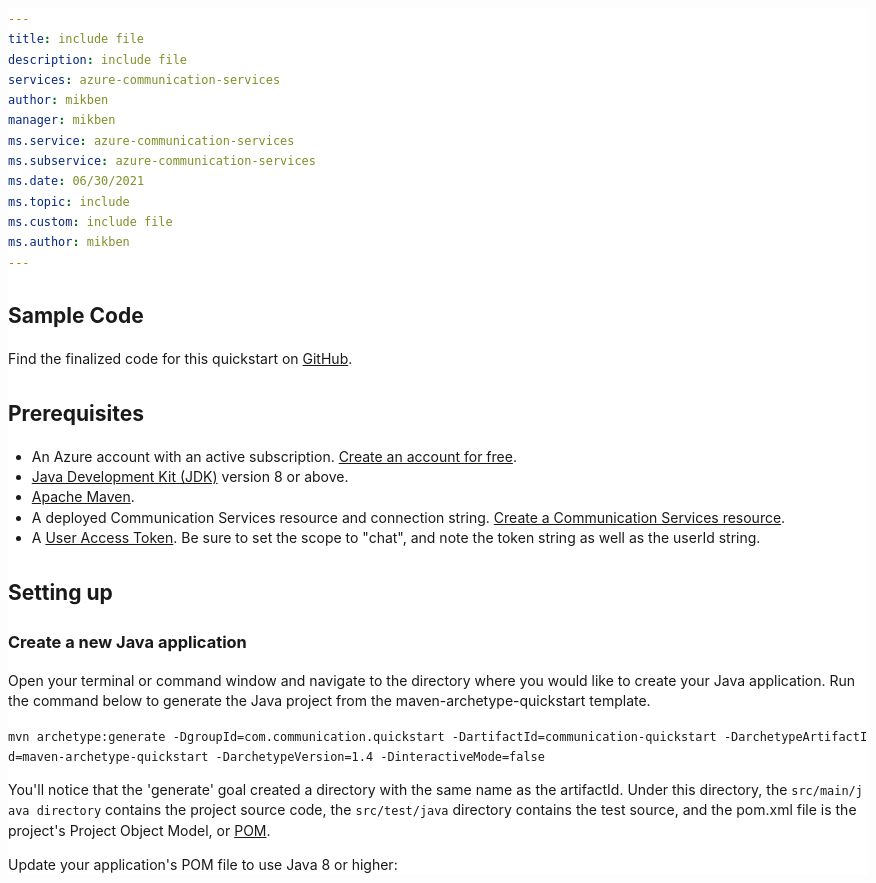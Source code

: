 ```yaml
---
title: include file
description: include file
services: azure-communication-services
author: mikben
manager: mikben
ms.service: azure-communication-services
ms.subservice: azure-communication-services
ms.date: 06/30/2021
ms.topic: include
ms.custom: include file
ms.author: mikben
---
```


## Sample Code
Find the finalized code for this quickstart on [GitHub](https://github.com/Azure-Samples/communication-services-java-quickstarts/tree/main/chat-quickstart-java).

## Prerequisites

- An Azure account with an active subscription. [Create an account for free](https://azure.microsoft.com/free/?WT.mc_id=A261C142F).
- [Java Development Kit (JDK)](/azure/developer/java/fundamentals/java-jdk-install) version 8 or above.
- [Apache Maven](https://maven.apache.org/download.cgi).
- A deployed Communication Services resource and connection string. [Create a Communication Services resource](../../create-communication-resource.md).
- A [User Access Token](../../access-tokens.md). Be sure to set the scope to "chat", and note the token string as well as the userId string.

## Setting up

### Create a new Java application

Open your terminal or command window and navigate to the directory where you would like to create your Java application. Run the command below to generate the Java project from the maven-archetype-quickstart template.

```console
mvn archetype:generate -DgroupId=com.communication.quickstart -DartifactId=communication-quickstart -DarchetypeArtifactId=maven-archetype-quickstart -DarchetypeVersion=1.4 -DinteractiveMode=false
```

You'll notice that the 'generate' goal created a directory with the same name as the artifactId. Under this directory, the `src/main/java directory` contains the project source code, the `src/test/java` directory contains the test source, and the pom.xml file is the project's Project Object Model, or [POM](https://maven.apache.org/guides/introduction/introduction-to-the-pom.html).

Update your application's POM file to use Java 8 or higher:

